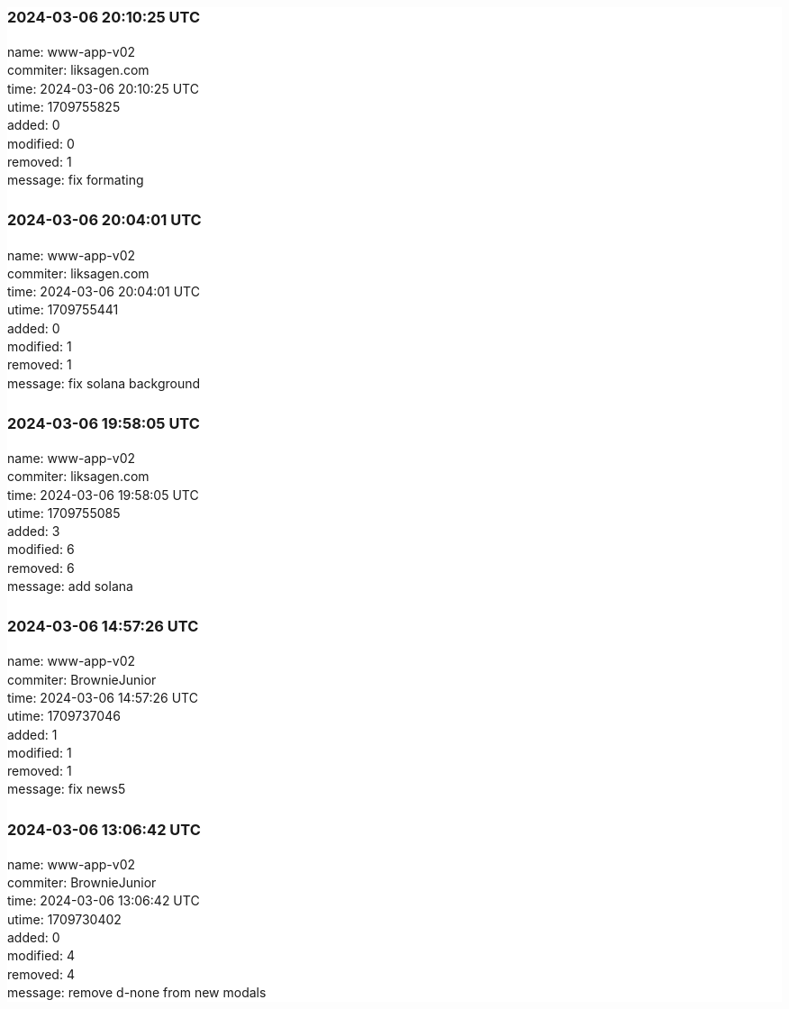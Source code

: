 ### 2024-03-06 20:10:25 UTC
name: www-app-v02  
commiter: liksagen.com  
time: 2024-03-06 20:10:25 UTC  
utime: 1709755825  
added: 0  
modified: 0  
removed: 1  
message: fix formating

### 2024-03-06 20:04:01 UTC
name: www-app-v02  
commiter: liksagen.com  
time: 2024-03-06 20:04:01 UTC  
utime: 1709755441  
added: 0  
modified: 1  
removed: 1  
message: fix solana background

### 2024-03-06 19:58:05 UTC
name: www-app-v02  
commiter: liksagen.com  
time: 2024-03-06 19:58:05 UTC  
utime: 1709755085  
added: 3  
modified: 6  
removed: 6  
message: add solana

### 2024-03-06 14:57:26 UTC
name: www-app-v02  
commiter: BrownieJunior  
time: 2024-03-06 14:57:26 UTC  
utime: 1709737046  
added: 1  
modified: 1  
removed: 1  
message: fix news5

### 2024-03-06 13:06:42 UTC
name: www-app-v02  
commiter: BrownieJunior  
time: 2024-03-06 13:06:42 UTC  
utime: 1709730402  
added: 0  
modified: 4  
removed: 4  
message: remove d-none from new modals
